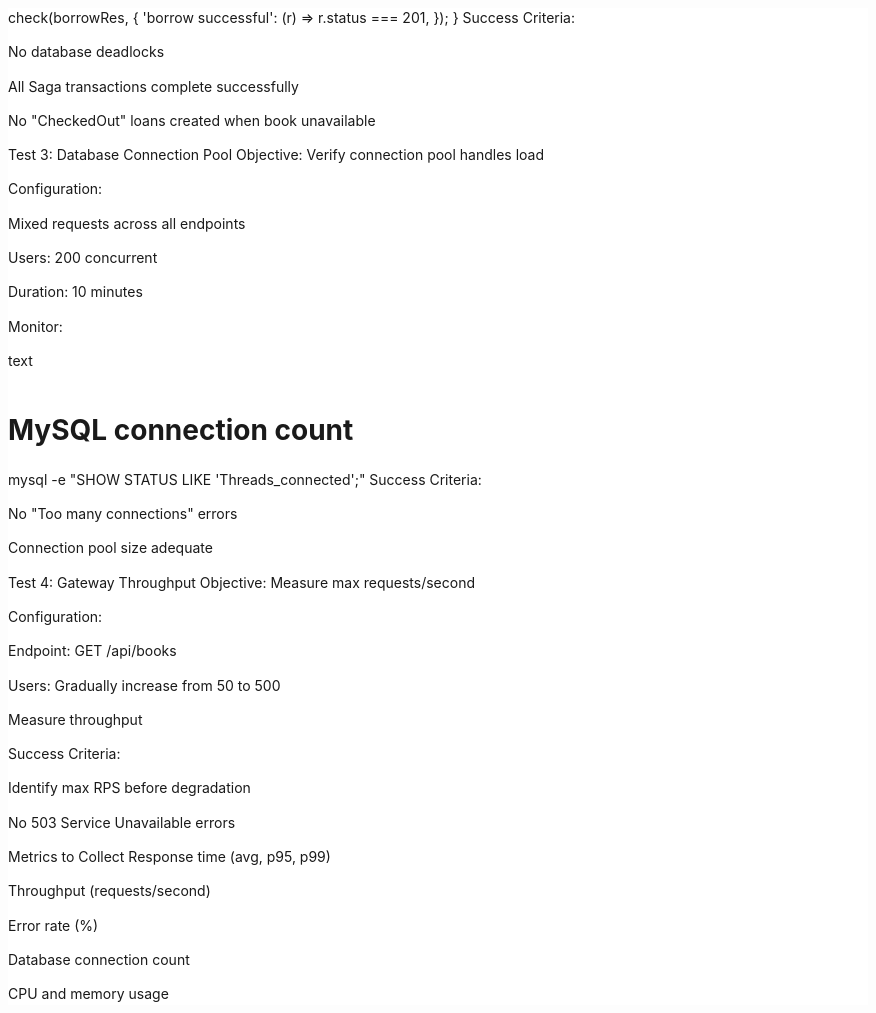   check(borrowRes, {
    'borrow successful': (r) => r.status === 201,
  });
}
Success Criteria:

No database deadlocks

All Saga transactions complete successfully

No "CheckedOut" loans created when book unavailable

Test 3: Database Connection Pool
Objective: Verify connection pool handles load

Configuration:

Mixed requests across all endpoints

Users: 200 concurrent

Duration: 10 minutes

Monitor:

text
# MySQL connection count
mysql -e "SHOW STATUS LIKE 'Threads_connected';"
Success Criteria:

No "Too many connections" errors

Connection pool size adequate

Test 4: Gateway Throughput
Objective: Measure max requests/second

Configuration:

Endpoint: GET /api/books

Users: Gradually increase from 50 to 500

Measure throughput

Success Criteria:

Identify max RPS before degradation

No 503 Service Unavailable errors

Metrics to Collect
Response time (avg, p95, p99)

Throughput (requests/second)

Error rate (%)

Database connection count

CPU and memory usage
